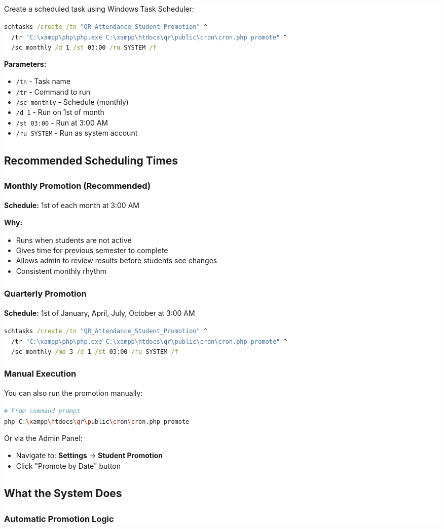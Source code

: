 Create a scheduled task using Windows Task Scheduler:

```cmd
schtasks /create /tn "QR_Attendance_Student_Promotion" ^
  /tr "C:\xampp\php\php.exe C:\xampp\htdocs\qr\public\cron\cron.php promote" ^
  /sc monthly /d 1 /st 03:00 /ru SYSTEM /f
```

**Parameters:**
- `/tn` - Task name
- `/tr` - Command to run
- `/sc monthly` - Schedule (monthly)
- `/d 1` - Run on 1st of month
- `/st 03:00` - Run at 3:00 AM
- `/ru SYSTEM` - Run as system account

## Recommended Scheduling Times

### Monthly Promotion (Recommended)

**Schedule:** 1st of each month at 3:00 AM

**Why:** 
- Runs when students are not active
- Gives time for previous semester to complete
- Allows admin to review results before students see changes
- Consistent monthly rhythm

### Quarterly Promotion

**Schedule:** 1st of January, April, July, October at 3:00 AM

```cmd
schtasks /create /tn "QR_Attendance_Student_Promotion" ^
  /tr "C:\xampp\php\php.exe C:\xampp\htdocs\qr\public\cron\cron.php promote" ^
  /sc monthly /mo 3 /d 1 /st 03:00 /ru SYSTEM /f
```

### Manual Execution

You can also run the promotion manually:

```bash
# From command prompt
php C:\xampp\htdocs\qr\public\cron\cron.php promote
```

Or via the Admin Panel:
- Navigate to: **Settings** → **Student Promotion**
- Click "Promote by Date" button

## What the System Does

### Automatic Promotion Logic
